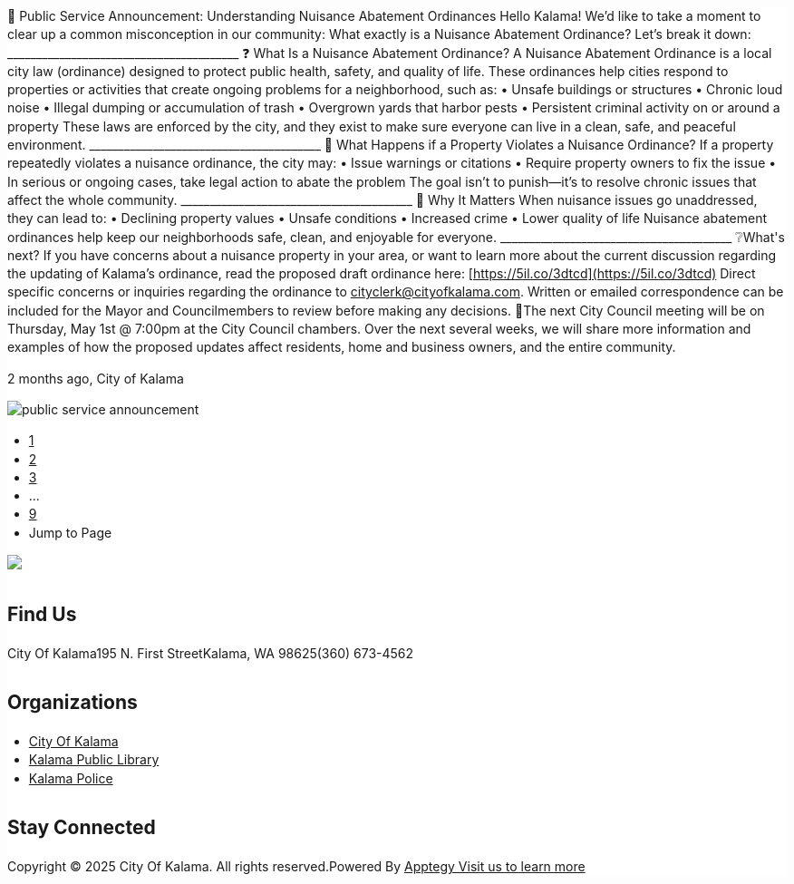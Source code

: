 📢 Public Service Announcement: Understanding Nuisance Abatement Ordinances Hello Kalama! We’d like to take a moment to clear up a common misconception in our community: What exactly is a Nuisance Abatement Ordinance? Let’s break it down: \_\_\_\_\_\_\_\_\_\_\_\_\_\_\_\_\_\_\_\_\_\_\_\_\_\_\_\_\_\_\_\_\_\_\_\_\_\_\__ ❓ What Is a Nuisance Abatement Ordinance? A Nuisance Abatement Ordinance is a local city law (ordinance) designed to protect public health, safety, and quality of life. These ordinances help cities respond to properties or activities that create ongoing problems for a neighborhood, such as: • Unsafe buildings or structures • Chronic loud noise • Illegal dumping or accumulation of trash • Overgrown yards that harbor pests • Persistent criminal activity on or around a property These laws are enforced by the city, and they exist to make sure everyone can live in a clean, safe, and peaceful environment. \_\_\_\_\_\_\_\_\_\_\_\_\_\_\_\_\_\_\_\_\_\_\_\_\_\_\_\_\_\_\_\_\_\_\_\_\_\_\__ 🚓 What Happens if a Property Violates a Nuisance Ordinance? If a property repeatedly violates a nuisance ordinance, the city may: • Issue warnings or citations • Require property owners to fix the issue • In serious or ongoing cases, take legal action to abate the problem The goal isn’t to punish—it’s to resolve chronic issues that affect the whole community. \_\_\_\_\_\_\_\_\_\_\_\_\_\_\_\_\_\_\_\_\_\_\_\_\_\_\_\_\_\_\_\_\_\_\_\_\_\_\__ 🤝 Why It Matters When nuisance issues go unaddressed, they can lead to: • Declining property values • Unsafe conditions • Increased crime • Lower quality of life Nuisance abatement ordinances help keep our neighborhoods safe, clean, and enjoyable for everyone. \_\_\_\_\_\_\_\_\_\_\_\_\_\_\_\_\_\_\_\_\_\_\_\_\_\_\_\_\_\_\_\_\_\_\_\_\_\_\__ ❔What's next? If you have concerns about a nuisance property in your area, or want to learn more about the current discussion regarding the updating of Kalama’s ordinance, read the proposed draft ordinance here: [https://5il.co/3dtcd](https://5il.co/3dtcd) Direct specific concerns or inquiries regarding the ordinance to [cityclerk@cityofkalama.com](mailto:cityclerk@cityofkalama.com). Written or emailed correspondence can be included for the Mayor and Councilmembers to review before making any decisions. 🏢The next City Council meeting will be on Thursday, May 1st @ 7:00pm at the City Council chambers. Over the next several weeks, we will share more information and examples of how the proposed updates affect residents, home and business owners, and the entire community.

2 months ago, City of Kalama

![public service announcement](https://core-docs.s3.amazonaws.com/city_of_kalama_ar/live_feed_image/image/15489943/large_Heading__5_.jpg)

- [1](https://www.cityofkalama.com/live-feed?page_no=1)
- [2](https://www.cityofkalama.com/live-feed?page_no=2)
- [3](https://www.cityofkalama.com/live-feed?page_no=3)
- ...
- [9](https://www.cityofkalama.com/live-feed?page_no=9)
- Jump to Page

![](https://cmsv2-assets.apptegy.net/uploads/23464/logo/26277/City-Of-Kalama-WA.png)

## Find Us

City Of Kalama195 N. First StreetKalama, WA 98625(360) 673-4562

## Organizations

- [City Of Kalama](https://www.cityofkalama.com)
- [Kalama Public Library](https://kalamalibrary.com/o/kpl)
- [Kalama Police](https://kalamapolice.com/o/kp)



## Stay Connected

Copyright © 2025 City Of Kalama. All rights reserved.Powered By [Apptegy Visit us to learn more](https://www.apptegy.com)